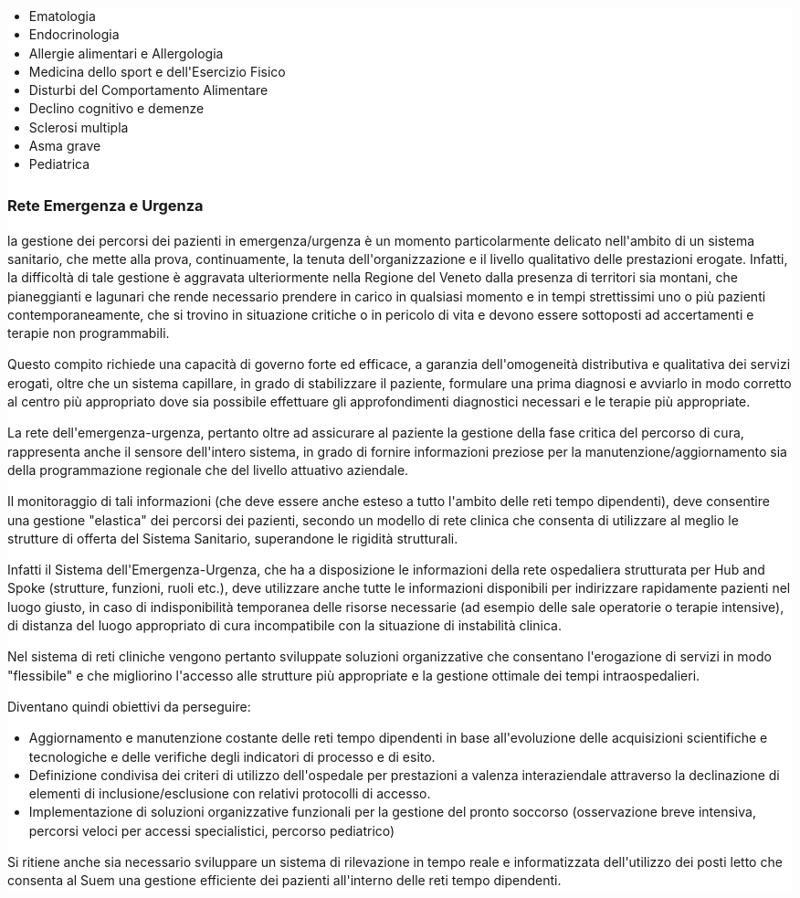 - Ematologia
- Endocrinologia
- Allergie alimentari e Allergologia
- Medicina dello sport e dell'Esercizio Fisico
- Disturbi del Comportamento Alimentare
- Declino cognitivo e demenze
- Sclerosi multipla
- Asma grave
- Pediatrica

### Rete Emergenza e Urgenza
la gestione dei percorsi dei pazienti in emergenza/urgenza è un momento particolarmente delicato nell'ambito di un sistema sanitario, che mette alla prova, continuamente, la tenuta dell'organizzazione e il livello qualitativo delle prestazioni erogate. Infatti, la difficoltà di tale gestione è aggravata ulteriormente nella Regione del Veneto dalla presenza di territori sia montani, che pianeggianti e lagunari che rende necessario prendere in carico in qualsiasi momento e in tempi strettissimi uno o più pazienti contemporaneamente, che si trovino in situazione critiche o in pericolo di vita e devono essere sottoposti ad accertamenti e terapie non programmabili.

Questo compito richiede una capacità di governo forte ed efficace, a garanzia dell'omogeneità distributiva e qualitativa dei servizi erogati, oltre che un sistema capillare, in grado di stabilizzare il paziente, formulare una prima diagnosi e avviarlo in modo corretto al centro più appropriato dove sia possibile effettuare gli approfondimenti diagnostici necessari e le terapie più appropriate.

La rete dell'emergenza-urgenza, pertanto oltre ad assicurare al paziente la gestione della fase critica del percorso di cura, rappresenta anche il sensore dell'intero sistema, in grado di fornire informazioni preziose per la manutenzione/aggiornamento sia della programmazione regionale che del livello attuativo aziendale.

Il monitoraggio di tali informazioni (che deve essere anche esteso a tutto l'ambito delle reti tempo dipendenti), deve consentire una gestione "elastica" dei percorsi dei pazienti, secondo un modello di rete clinica che consenta di utilizzare al meglio le strutture di offerta del Sistema Sanitario, superandone le rigidità strutturali.

Infatti il Sistema dell'Emergenza-Urgenza, che ha a disposizione le informazioni della rete ospedaliera strutturata per Hub and Spoke (strutture, funzioni, ruoli etc.), deve utilizzare anche tutte le informazioni disponibili per indirizzare rapidamente pazienti nel luogo giusto, in caso di indisponibilità temporanea delle risorse necessarie (ad esempio delle sale operatorie o terapie intensive), di distanza del luogo appropriato di cura incompatibile con la situazione di instabilità clinica.

Nel sistema di reti cliniche vengono pertanto sviluppate soluzioni organizzative che consentano l'erogazione di servizi in modo "flessibile" e che migliorino l'accesso alle strutture più appropriate e la gestione ottimale dei tempi intraospedalieri.

Diventano quindi obiettivi da perseguire:
- Aggiornamento e manutenzione costante delle reti tempo dipendenti in base all'evoluzione delle acquisizioni scientifiche e tecnologiche e delle verifiche degli indicatori di processo e di esito.
- Definizione condivisa dei criteri di utilizzo dell'ospedale per prestazioni a valenza interaziendale attraverso la declinazione di elementi di inclusione/esclusione con relativi protocolli di accesso.
- Implementazione di soluzioni organizzative funzionali per la gestione del pronto soccorso (osservazione breve intensiva, percorsi veloci per accessi specialistici, percorso pediatrico)

Si ritiene anche sia necessario sviluppare un sistema di rilevazione in tempo reale e informatizzata dell'utilizzo dei posti letto che consenta al Suem una gestione efficiente dei pazienti all'interno delle reti tempo dipendenti.
